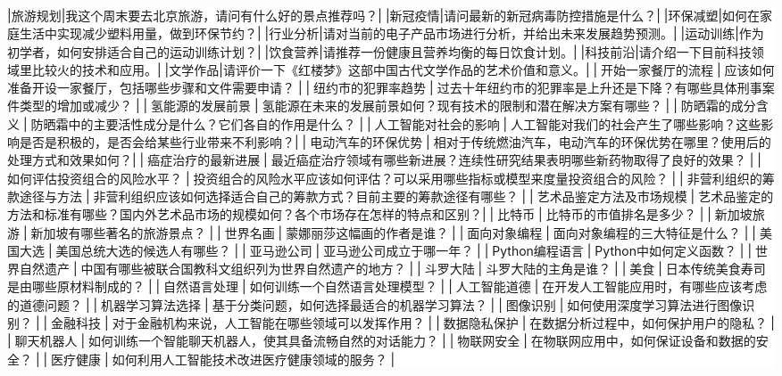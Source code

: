|旅游规划|我这个周末要去北京旅游，请问有什么好的景点推荐吗？|
|新冠疫情|请问最新的新冠病毒防控措施是什么？|
|环保减塑|如何在家庭生活中实现减少塑料用量，做到环保节约？|
|行业分析|请对当前的电子产品市场进行分析，并给出未来发展趋势预测。|
|运动训练|作为初学者，如何安排适合自己的运动训练计划？|
|饮食营养|请推荐一份健康且营养均衡的每日饮食计划。|
|科技前沿|请介绍一下目前科技领域里比较火的技术和应用。|
|文学作品|请评价一下《红楼梦》这部中国古代文学作品的艺术价值和意义。|
| 开始一家餐厅的流程 | 应该如何准备开设一家餐厅，包括哪些步骤和文件需要申请？ |
| 纽约市的犯罪率趋势 | 过去十年纽约市的犯罪率是上升还是下降？有哪些具体刑事案件类型的增加或减少？ |
| 氢能源的发展前景 | 氢能源在未来的发展前景如何？现有技术的限制和潜在解决方案有哪些？ |
| 防晒霜的成分含义 | 防晒霜中的主要活性成分是什么？它们各自的作用是什么？ |
| 人工智能对社会的影响 | 人工智能对我们的社会产生了哪些影响？这些影响是否是积极的，是否会给某些行业带来不利影响？|
| 电动汽车的环保优势 | 相对于传统燃油汽车，电动汽车的环保优势在哪里？使用后的处理方式和效果如何？|
| 癌症治疗的最新进展 | 最近癌症治疗领域有哪些新进展？连续性研究结果表明哪些新药物取得了良好的效果？ |
| 如何评估投资组合的风险水平？ | 投资组合的风险水平应该如何评估？可以采用哪些指标或模型来度量投资组合的风险？ |
| 非营利组织的筹款途径与方法 | 非营利组织应该如何选择适合自己的筹款方式？目前主要的筹款途径有哪些？ |
| 艺术品鉴定方法及市场规模 | 艺术品鉴定的方法和标准有哪些？国内外艺术品市场的规模如何？各个市场存在怎样的特点和区别？|
| 比特币                                       | 比特币的市值排名是多少？                                      |
| 新加坡旅游                                   | 新加坡有哪些著名的旅游景点？                                  |
| 世界名画                                     | 蒙娜丽莎这幅画的作者是谁？                                    |
| 面向对象编程                                 | 面向对象编程的三大特征是什么？                                |
| 美国大选                                     | 美国总统大选的候选人有哪些？                                  |
| 亚马逊公司                                   | 亚马逊公司成立于哪一年？                                      |
| Python编程语言                               | Python中如何定义函数？                                        |
| 世界自然遗产                                 | 中国有哪些被联合国教科文组织列为世界自然遗产的地方？          |
| 斗罗大陆                                     | 斗罗大陆的主角是谁？                                          |
| 美食                                         | 日本传统美食寿司是由哪些原材料制成的？                        |
| 自然语言处理                | 如何训练一个自然语言处理模型？                                                                                                                                                                                                                                                                                                                                                             |
| 人工智能道德                | 在开发人工智能应用时，有哪些应该考虑的道德问题？                                                                                                                                                                                                                                                                                                                                         |
| 机器学习算法选择            | 基于分类问题，如何选择最适合的机器学习算法？                                                                                                                                                                                                                                                                                                                                             |
| 图像识别                    | 如何使用深度学习算法进行图像识别？                                                                                                                                                                                                                                                                                                                                                         |
| 金融科技                    | 对于金融机构来说，人工智能在哪些领域可以发挥作用？                                                                                                                                                                                                                                                                                                                                         |
| 数据隐私保护                | 在数据分析过程中，如何保护用户的隐私？                                                                                                                                                                                                                                                                                                                                                     |
| 聊天机器人                  | 如何训练一个智能聊天机器人，使其具备流畅自然的对话能力？                                                                                                                                                                                                                                                                                                                                   |
| 物联网安全                  | 在物联网应用中，如何保证设备和数据的安全？                                                                                                                                                                                                                                                                                                                                                 |
| 医疗健康                    | 如何利用人工智能技术改进医疗健康领域的服务？                                                                                                                                                                                                                                                                                                                                             |